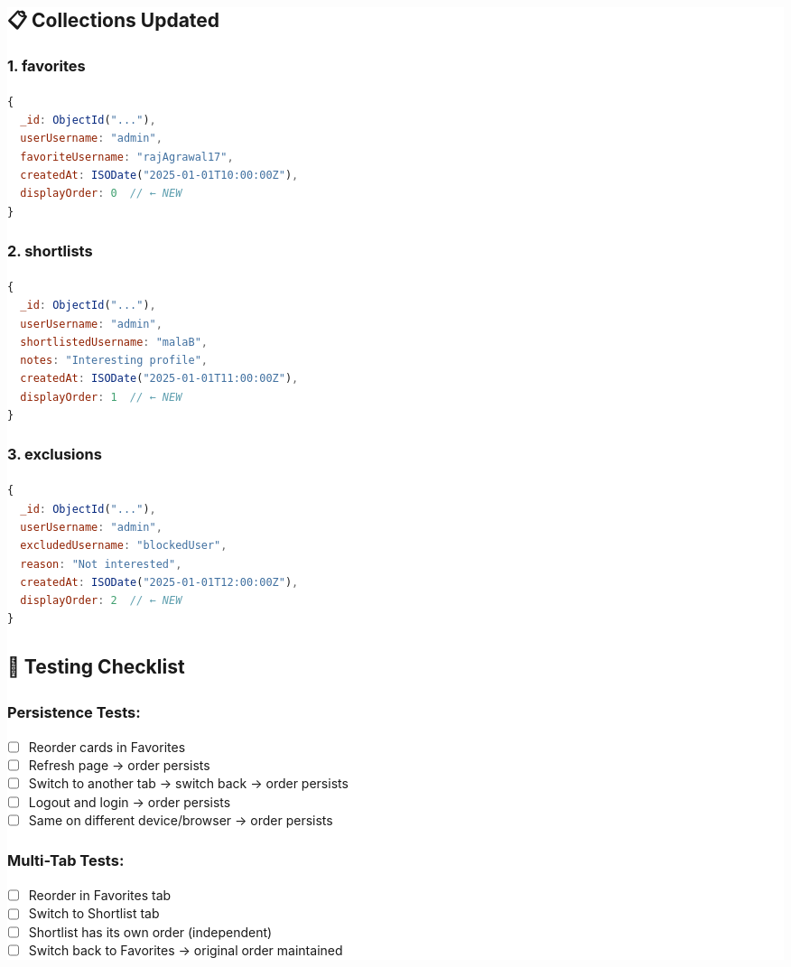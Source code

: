 ## 📋 Collections Updated

### 1. **favorites**
```javascript
{
  _id: ObjectId("..."),
  userUsername: "admin",
  favoriteUsername: "rajAgrawal17",
  createdAt: ISODate("2025-01-01T10:00:00Z"),
  displayOrder: 0  // ← NEW
}
```

### 2. **shortlists**
```javascript
{
  _id: ObjectId("..."),
  userUsername: "admin",
  shortlistedUsername: "malaB",
  notes: "Interesting profile",
  createdAt: ISODate("2025-01-01T11:00:00Z"),
  displayOrder: 1  // ← NEW
}
```

### 3. **exclusions**
```javascript
{
  _id: ObjectId("..."),
  userUsername: "admin",
  excludedUsername: "blockedUser",
  reason: "Not interested",
  createdAt: ISODate("2025-01-01T12:00:00Z"),
  displayOrder: 2  // ← NEW
}
```

## 🧪 Testing Checklist

### Persistence Tests:
- [ ] Reorder cards in Favorites
- [ ] Refresh page → order persists
- [ ] Switch to another tab → switch back → order persists
- [ ] Logout and login → order persists
- [ ] Same on different device/browser → order persists

### Multi-Tab Tests:
- [ ] Reorder in Favorites tab
- [ ] Switch to Shortlist tab
- [ ] Shortlist has its own order (independent)
- [ ] Switch back to Favorites → original order maintained
